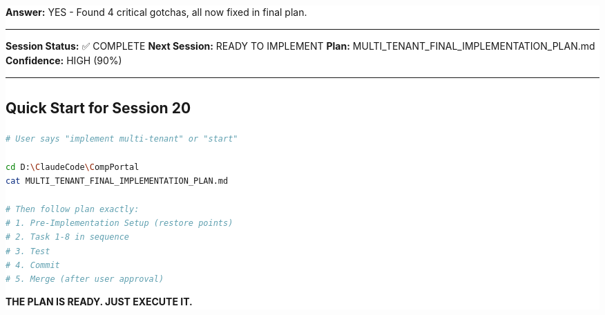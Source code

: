 **Answer:** YES - Found 4 critical gotchas, all now fixed in final plan.

---

**Session Status:** ✅ COMPLETE
**Next Session:** READY TO IMPLEMENT
**Plan:** MULTI_TENANT_FINAL_IMPLEMENTATION_PLAN.md
**Confidence:** HIGH (90%)

---

## Quick Start for Session 20

```bash
# User says "implement multi-tenant" or "start"

cd D:\ClaudeCode\CompPortal
cat MULTI_TENANT_FINAL_IMPLEMENTATION_PLAN.md

# Then follow plan exactly:
# 1. Pre-Implementation Setup (restore points)
# 2. Task 1-8 in sequence
# 3. Test
# 4. Commit
# 5. Merge (after user approval)
```

**THE PLAN IS READY. JUST EXECUTE IT.**
